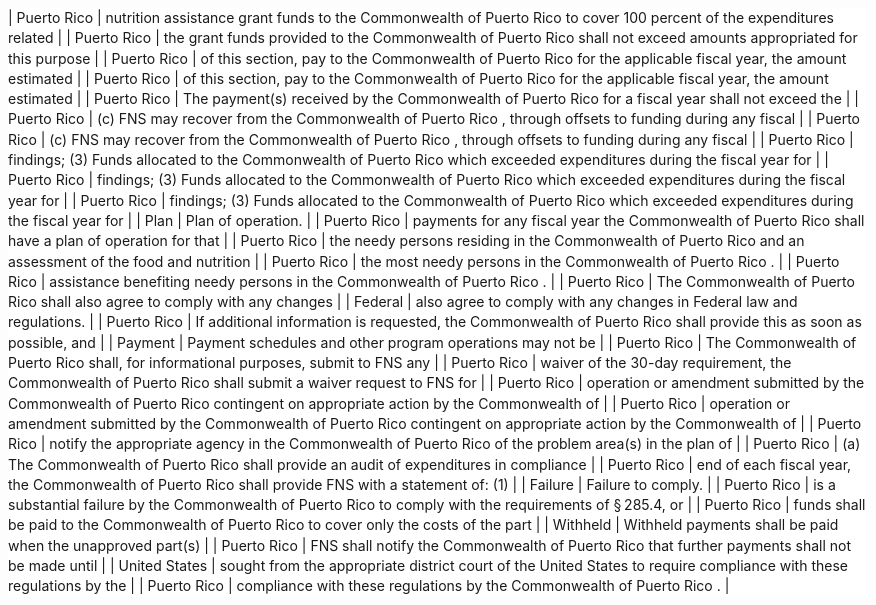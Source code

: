 | Puerto Rico   | nutrition assistance grant funds to the Commonwealth of Puerto Rico to cover 100 percent of the expenditures related         |
| Puerto Rico   | the grant funds provided to the Commonwealth of Puerto Rico shall not exceed amounts appropriated for this purpose           |
| Puerto Rico   | of this section, pay to the Commonwealth of Puerto Rico for the applicable fiscal year, the amount estimated                 |
| Puerto Rico   | of this section, pay to the Commonwealth of Puerto Rico for the applicable fiscal year, the amount estimated                 |
| Puerto Rico   | The payment(s) received by the Commonwealth of  Puerto Rico for a fiscal year shall not exceed the                           |
| Puerto Rico   | (c) FNS may recover from the Commonwealth of  Puerto Rico , through offsets to funding during any fiscal                     |
| Puerto Rico   | (c) FNS may recover from the Commonwealth of  Puerto Rico , through offsets to funding during any fiscal                     |
| Puerto Rico   | findings; (3) Funds allocated to the Commonwealth of Puerto Rico which exceeded expenditures during the fiscal year for      |
| Puerto Rico   | findings; (3) Funds allocated to the Commonwealth of Puerto Rico which exceeded expenditures during the fiscal year for      |
| Puerto Rico   | findings; (3) Funds allocated to the Commonwealth of Puerto Rico which exceeded expenditures during the fiscal year for      |
| Plan          | Plan  of operation.                                                                                                          |
| Puerto Rico   | payments for any fiscal year the Commonwealth of Puerto Rico shall have a plan of operation for that                         |
| Puerto Rico   | the needy persons residing in the Commonwealth of Puerto Rico and an assessment of the food and nutrition                    |
| Puerto Rico   | the most needy persons in the Commonwealth of Puerto Rico .                                                                  |
| Puerto Rico   | assistance benefiting needy persons in the Commonwealth of Puerto Rico .                                                     |
| Puerto Rico   | The Commonwealth of  Puerto Rico shall also agree to comply with any changes                                                 |
| Federal       | also agree to comply with any changes in Federal  law and regulations.                                                       |
| Puerto Rico   | If additional information is requested, the Commonwealth of  Puerto Rico shall provide this as soon as possible, and         |
| Payment       | Payment schedules and other program operations may not be                                                                    |
| Puerto Rico   | The Commonwealth of  Puerto Rico shall, for informational purposes, submit to FNS any                                        |
| Puerto Rico   | waiver of the 30-day requirement, the Commonwealth of Puerto Rico shall submit a waiver request to FNS for                   |
| Puerto Rico   | operation or amendment submitted by the Commonwealth of Puerto Rico  contingent on appropriate action by the Commonwealth of |
| Puerto Rico   | operation or amendment submitted by the Commonwealth of Puerto Rico  contingent on appropriate action by the Commonwealth of |
| Puerto Rico   | notify the appropriate agency in the Commonwealth of Puerto Rico of the problem area(s) in the plan of                       |
| Puerto Rico   | (a) The Commonwealth of  Puerto Rico shall provide an audit of expenditures in compliance                                    |
| Puerto Rico   | end of each fiscal year, the Commonwealth of Puerto Rico shall provide FNS with a statement of: (1)                          |
| Failure       | Failure  to comply.                                                                                                          |
| Puerto Rico   | is a substantial failure by the Commonwealth of Puerto Rico to comply with the requirements of &#167;&#8201;285.4, or        |
| Puerto Rico   | funds shall be paid to the Commonwealth of Puerto Rico to cover only the costs of the part                                   |
| Withheld      | Withheld payments shall be paid when the unapproved part(s)                                                                  |
| Puerto Rico   | FNS shall notify the Commonwealth of  Puerto Rico that further payments shall not be made until                              |
| United States | sought from the appropriate district court of the United States to require compliance with these regulations by the          |
| Puerto Rico   | compliance with these regulations by the Commonwealth of Puerto Rico .                                                       |
